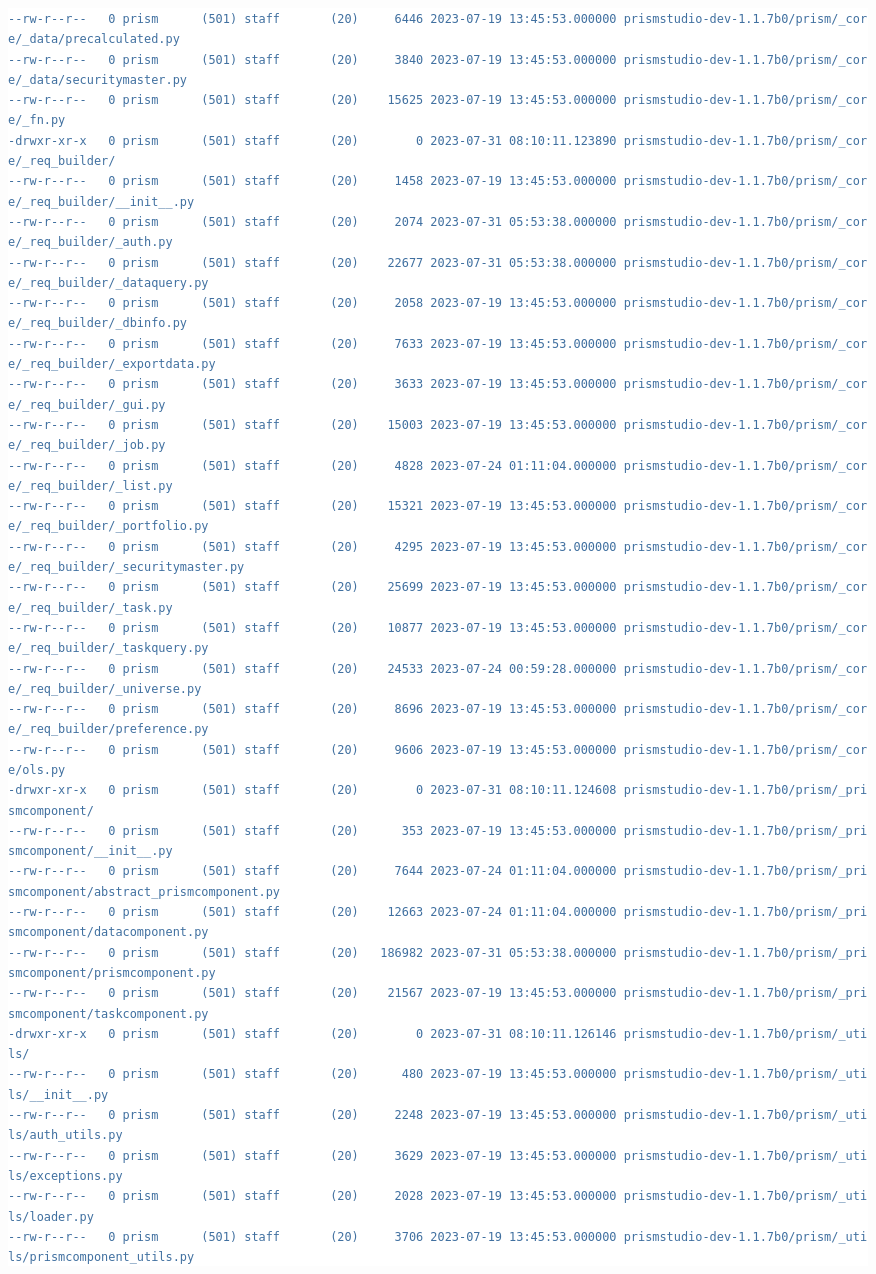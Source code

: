 ```diff
--rw-r--r--   0 prism      (501) staff       (20)     6446 2023-07-19 13:45:53.000000 prismstudio-dev-1.1.7b0/prism/_core/_data/precalculated.py
--rw-r--r--   0 prism      (501) staff       (20)     3840 2023-07-19 13:45:53.000000 prismstudio-dev-1.1.7b0/prism/_core/_data/securitymaster.py
--rw-r--r--   0 prism      (501) staff       (20)    15625 2023-07-19 13:45:53.000000 prismstudio-dev-1.1.7b0/prism/_core/_fn.py
-drwxr-xr-x   0 prism      (501) staff       (20)        0 2023-07-31 08:10:11.123890 prismstudio-dev-1.1.7b0/prism/_core/_req_builder/
--rw-r--r--   0 prism      (501) staff       (20)     1458 2023-07-19 13:45:53.000000 prismstudio-dev-1.1.7b0/prism/_core/_req_builder/__init__.py
--rw-r--r--   0 prism      (501) staff       (20)     2074 2023-07-31 05:53:38.000000 prismstudio-dev-1.1.7b0/prism/_core/_req_builder/_auth.py
--rw-r--r--   0 prism      (501) staff       (20)    22677 2023-07-31 05:53:38.000000 prismstudio-dev-1.1.7b0/prism/_core/_req_builder/_dataquery.py
--rw-r--r--   0 prism      (501) staff       (20)     2058 2023-07-19 13:45:53.000000 prismstudio-dev-1.1.7b0/prism/_core/_req_builder/_dbinfo.py
--rw-r--r--   0 prism      (501) staff       (20)     7633 2023-07-19 13:45:53.000000 prismstudio-dev-1.1.7b0/prism/_core/_req_builder/_exportdata.py
--rw-r--r--   0 prism      (501) staff       (20)     3633 2023-07-19 13:45:53.000000 prismstudio-dev-1.1.7b0/prism/_core/_req_builder/_gui.py
--rw-r--r--   0 prism      (501) staff       (20)    15003 2023-07-19 13:45:53.000000 prismstudio-dev-1.1.7b0/prism/_core/_req_builder/_job.py
--rw-r--r--   0 prism      (501) staff       (20)     4828 2023-07-24 01:11:04.000000 prismstudio-dev-1.1.7b0/prism/_core/_req_builder/_list.py
--rw-r--r--   0 prism      (501) staff       (20)    15321 2023-07-19 13:45:53.000000 prismstudio-dev-1.1.7b0/prism/_core/_req_builder/_portfolio.py
--rw-r--r--   0 prism      (501) staff       (20)     4295 2023-07-19 13:45:53.000000 prismstudio-dev-1.1.7b0/prism/_core/_req_builder/_securitymaster.py
--rw-r--r--   0 prism      (501) staff       (20)    25699 2023-07-19 13:45:53.000000 prismstudio-dev-1.1.7b0/prism/_core/_req_builder/_task.py
--rw-r--r--   0 prism      (501) staff       (20)    10877 2023-07-19 13:45:53.000000 prismstudio-dev-1.1.7b0/prism/_core/_req_builder/_taskquery.py
--rw-r--r--   0 prism      (501) staff       (20)    24533 2023-07-24 00:59:28.000000 prismstudio-dev-1.1.7b0/prism/_core/_req_builder/_universe.py
--rw-r--r--   0 prism      (501) staff       (20)     8696 2023-07-19 13:45:53.000000 prismstudio-dev-1.1.7b0/prism/_core/_req_builder/preference.py
--rw-r--r--   0 prism      (501) staff       (20)     9606 2023-07-19 13:45:53.000000 prismstudio-dev-1.1.7b0/prism/_core/ols.py
-drwxr-xr-x   0 prism      (501) staff       (20)        0 2023-07-31 08:10:11.124608 prismstudio-dev-1.1.7b0/prism/_prismcomponent/
--rw-r--r--   0 prism      (501) staff       (20)      353 2023-07-19 13:45:53.000000 prismstudio-dev-1.1.7b0/prism/_prismcomponent/__init__.py
--rw-r--r--   0 prism      (501) staff       (20)     7644 2023-07-24 01:11:04.000000 prismstudio-dev-1.1.7b0/prism/_prismcomponent/abstract_prismcomponent.py
--rw-r--r--   0 prism      (501) staff       (20)    12663 2023-07-24 01:11:04.000000 prismstudio-dev-1.1.7b0/prism/_prismcomponent/datacomponent.py
--rw-r--r--   0 prism      (501) staff       (20)   186982 2023-07-31 05:53:38.000000 prismstudio-dev-1.1.7b0/prism/_prismcomponent/prismcomponent.py
--rw-r--r--   0 prism      (501) staff       (20)    21567 2023-07-19 13:45:53.000000 prismstudio-dev-1.1.7b0/prism/_prismcomponent/taskcomponent.py
-drwxr-xr-x   0 prism      (501) staff       (20)        0 2023-07-31 08:10:11.126146 prismstudio-dev-1.1.7b0/prism/_utils/
--rw-r--r--   0 prism      (501) staff       (20)      480 2023-07-19 13:45:53.000000 prismstudio-dev-1.1.7b0/prism/_utils/__init__.py
--rw-r--r--   0 prism      (501) staff       (20)     2248 2023-07-19 13:45:53.000000 prismstudio-dev-1.1.7b0/prism/_utils/auth_utils.py
--rw-r--r--   0 prism      (501) staff       (20)     3629 2023-07-19 13:45:53.000000 prismstudio-dev-1.1.7b0/prism/_utils/exceptions.py
--rw-r--r--   0 prism      (501) staff       (20)     2028 2023-07-19 13:45:53.000000 prismstudio-dev-1.1.7b0/prism/_utils/loader.py
--rw-r--r--   0 prism      (501) staff       (20)     3706 2023-07-19 13:45:53.000000 prismstudio-dev-1.1.7b0/prism/_utils/prismcomponent_utils.py
```